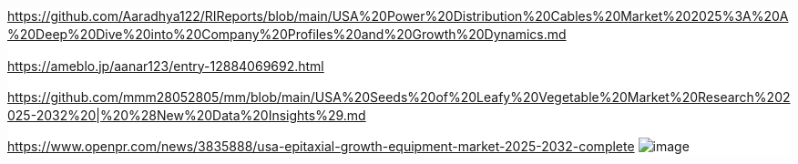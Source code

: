 <a href=https://github.com/Aaradhya122/RIReports/blob/main/USA%20Power%20Distribution%20Cables%20Market%202025%3A%20A%20Deep%20Dive%20into%20Company%20Profiles%20and%20Growth%20Dynamics.md>https://github.com/Aaradhya122/RIReports/blob/main/USA%20Power%20Distribution%20Cables%20Market%202025%3A%20A%20Deep%20Dive%20into%20Company%20Profiles%20and%20Growth%20Dynamics.md</a>

<a href=https://ameblo.jp/aanar123/entry-12884069692.html>https://ameblo.jp/aanar123/entry-12884069692.html</a>

<a href=https://github.com/mmm28052805/mm/blob/main/USA%20Seeds%20of%20Leafy%20Vegetable%20Market%20Research%202025-2032%20|%20%28New%20Data%20Insights%29.md>https://github.com/mmm28052805/mm/blob/main/USA%20Seeds%20of%20Leafy%20Vegetable%20Market%20Research%202025-2032%20|%20%28New%20Data%20Insights%29.md</a>

<a href=https://www.openpr.com/news/3835888/usa-epitaxial-growth-equipment-market-2025-2032-complete>https://www.openpr.com/news/3835888/usa-epitaxial-growth-equipment-market-2025-2032-complete</a>
![image](https://github.com/user-attachments/assets/572aab37-d8cc-4ee4-9d13-daae0910c867)
